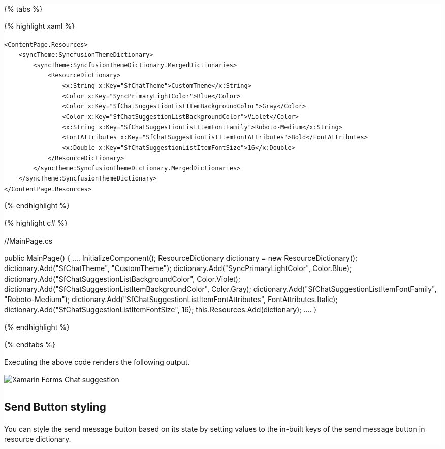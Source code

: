 

{% tabs %}

{% highlight xaml %}

    <ContentPage.Resources>
        <syncTheme:SyncfusionThemeDictionary>
            <syncTheme:SyncfusionThemeDictionary.MergedDictionaries>
                <ResourceDictionary>
                    <x:String x:Key="SfChatTheme">CustomTheme</x:String>
                    <Color x:Key="SyncPrimaryLightColor">Blue</Color>
                    <Color x:Key="SfChatSuggestionListItemBackgroundColor">Gray</Color>
                    <Color x:Key="SfChatSuggestionListBackgroundColor">Violet</Color>
                    <x:String x:Key="SfChatSuggestionListItemFontFamily">Roboto-Medium</x:String>
                    <FontAttributes x:Key="SfChatSuggestionListItemFontAttributes">Bold</FontAttributes>
                    <x:Double x:Key="SfChatSuggestionListItemFontSize">16</x:Double>
                </ResourceDictionary>
            </syncTheme:SyncfusionThemeDictionary.MergedDictionaries>
        </syncTheme:SyncfusionThemeDictionary>
    </ContentPage.Resources>

{% endhighlight %}

{% highlight c# %}

//MainPage.cs

public MainPage()
{
    ....
    InitializeComponent();
    ResourceDictionary dictionary = new ResourceDictionary();
    dictionary.Add("SfChatTheme", "CustomTheme");
    dictionary.Add("SyncPrimaryLightColor", Color.Blue);
    dictionary.Add("SfChatSuggestionListBackgroundColor", Color.Violet);
    dictionary.Add("SfChatSuggestionListItemBackgroundColor", Color.Gray);
    dictionary.Add("SfChatSuggestionListItemFontFamily", "Roboto-Medium");
    dictionary.Add("SfChatSuggestionListItemFontAttributes", FontAttributes.Italic);
    dictionary.Add("SfChatSuggestionListItemFontSize", 16);
	this.Resources.Add(dictionary);
    ....
}

{% endhighlight %}

{% endtabs %}

Executing the above code renders the following output.

![Xamarin Forms Chat suggestion](Styles_images/Suggestion.png)

## Send Button styling

You can style the send message button based on its state by setting values to the in-built keys of the send message button in resource dictionary.
